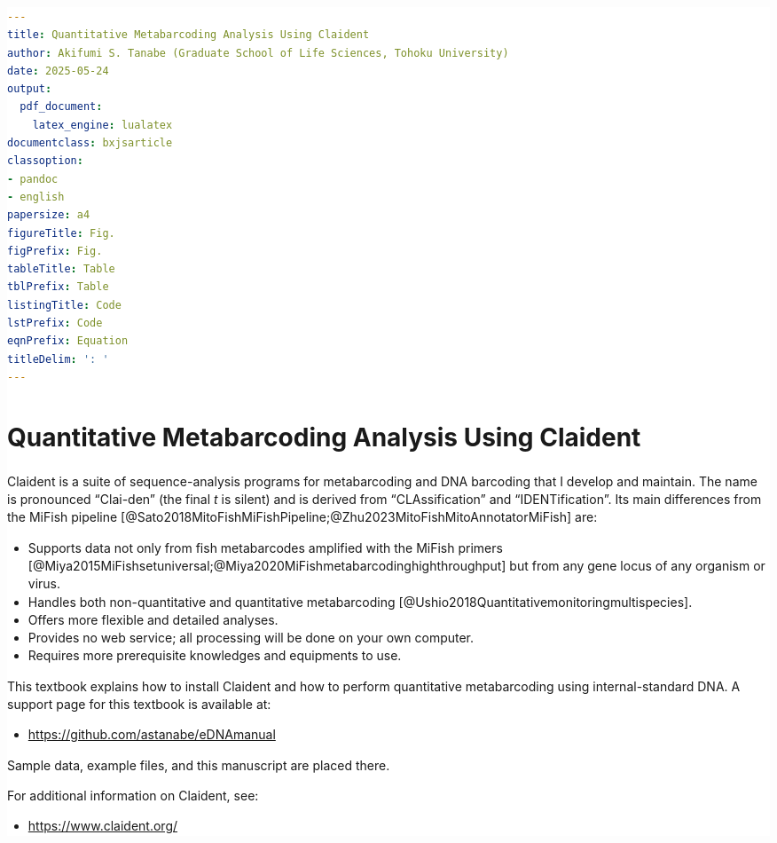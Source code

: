 ```yaml
---
title: Quantitative Metabarcoding Analysis Using Claident
author: Akifumi S. Tanabe (Graduate School of Life Sciences, Tohoku University)
date: 2025-05-24
output: 
  pdf_document: 
    latex_engine: lualatex
documentclass: bxjsarticle
classoption: 
- pandoc
- english
papersize: a4
figureTitle: Fig.
figPrefix: Fig.
tableTitle: Table
tblPrefix: Table
listingTitle: Code
lstPrefix: Code
eqnPrefix: Equation
titleDelim: ': '
---
```


# Quantitative Metabarcoding Analysis Using Claident

Claident is a suite of sequence-analysis programs for metabarcoding and DNA barcoding that I develop and maintain.
The name is pronounced “Clai-den” (the final *t* is silent) and is derived from “CLAssification” and “IDENTification”.
Its main differences from the MiFish pipeline [@Sato2018MitoFishMiFishPipeline;@Zhu2023MitoFishMitoAnnotatorMiFish] are:

- Supports data not only from fish metabarcodes amplified with the MiFish primers [@Miya2015MiFishsetuniversal;@Miya2020MiFishmetabarcodinghighthroughput] but from any gene locus of any organism or virus.
- Handles both non-quantitative and quantitative metabarcoding [@Ushio2018Quantitativemonitoringmultispecies].
- Offers more flexible and detailed analyses.
- Provides no web service; all processing will be done on your own computer.
- Requires more prerequisite knowledges and equipments to use.

This textbook explains how to install Claident and how to perform quantitative metabarcoding using internal-standard DNA.
A support page for this textbook is available at:

- <https://github.com/astanabe/eDNAmanual>

Sample data, example files, and this manuscript are placed there.

For additional information on Claident, see:

- <https://www.claident.org/>
